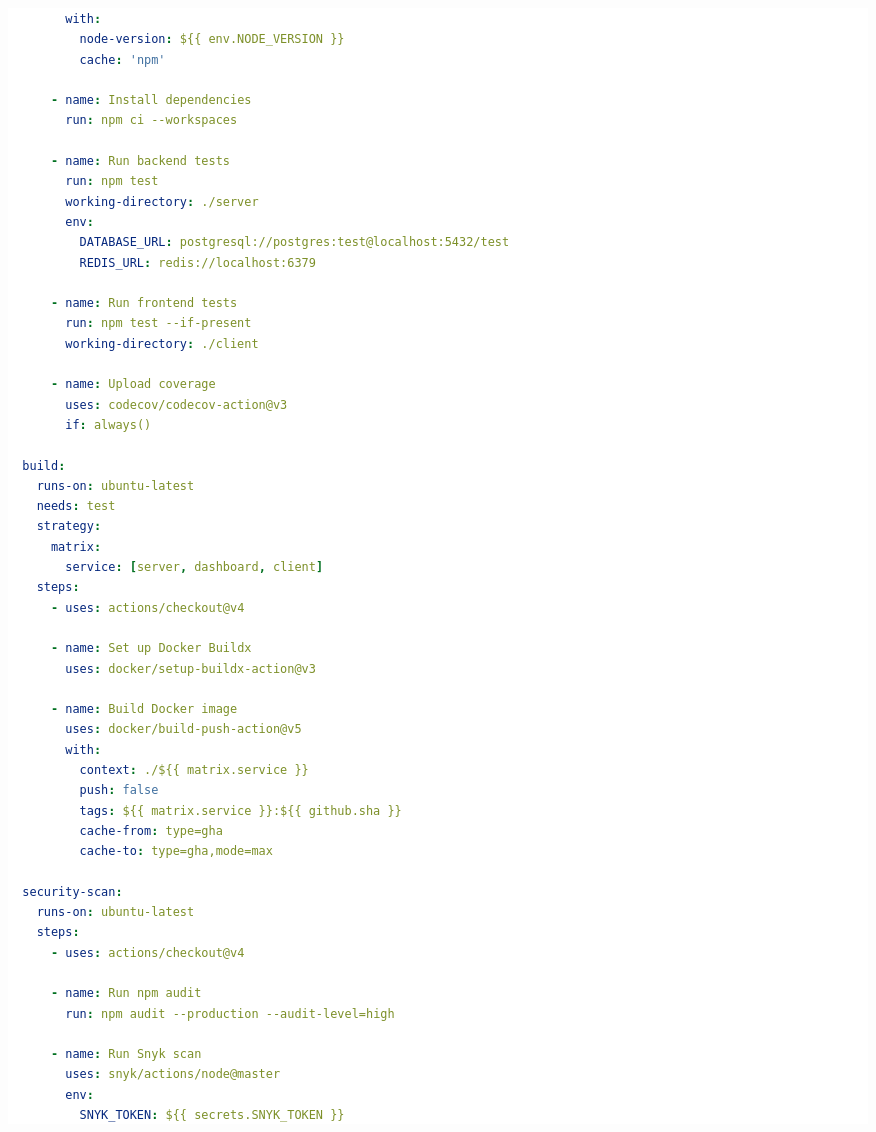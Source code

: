 ```yaml
        with:
          node-version: ${{ env.NODE_VERSION }}
          cache: 'npm'

      - name: Install dependencies
        run: npm ci --workspaces

      - name: Run backend tests
        run: npm test
        working-directory: ./server
        env:
          DATABASE_URL: postgresql://postgres:test@localhost:5432/test
          REDIS_URL: redis://localhost:6379

      - name: Run frontend tests
        run: npm test --if-present
        working-directory: ./client

      - name: Upload coverage
        uses: codecov/codecov-action@v3
        if: always()

  build:
    runs-on: ubuntu-latest
    needs: test
    strategy:
      matrix:
        service: [server, dashboard, client]
    steps:
      - uses: actions/checkout@v4

      - name: Set up Docker Buildx
        uses: docker/setup-buildx-action@v3

      - name: Build Docker image
        uses: docker/build-push-action@v5
        with:
          context: ./${{ matrix.service }}
          push: false
          tags: ${{ matrix.service }}:${{ github.sha }}
          cache-from: type=gha
          cache-to: type=gha,mode=max

  security-scan:
    runs-on: ubuntu-latest
    steps:
      - uses: actions/checkout@v4

      - name: Run npm audit
        run: npm audit --production --audit-level=high

      - name: Run Snyk scan
        uses: snyk/actions/node@master
        env:
          SNYK_TOKEN: ${{ secrets.SNYK_TOKEN }}
```
